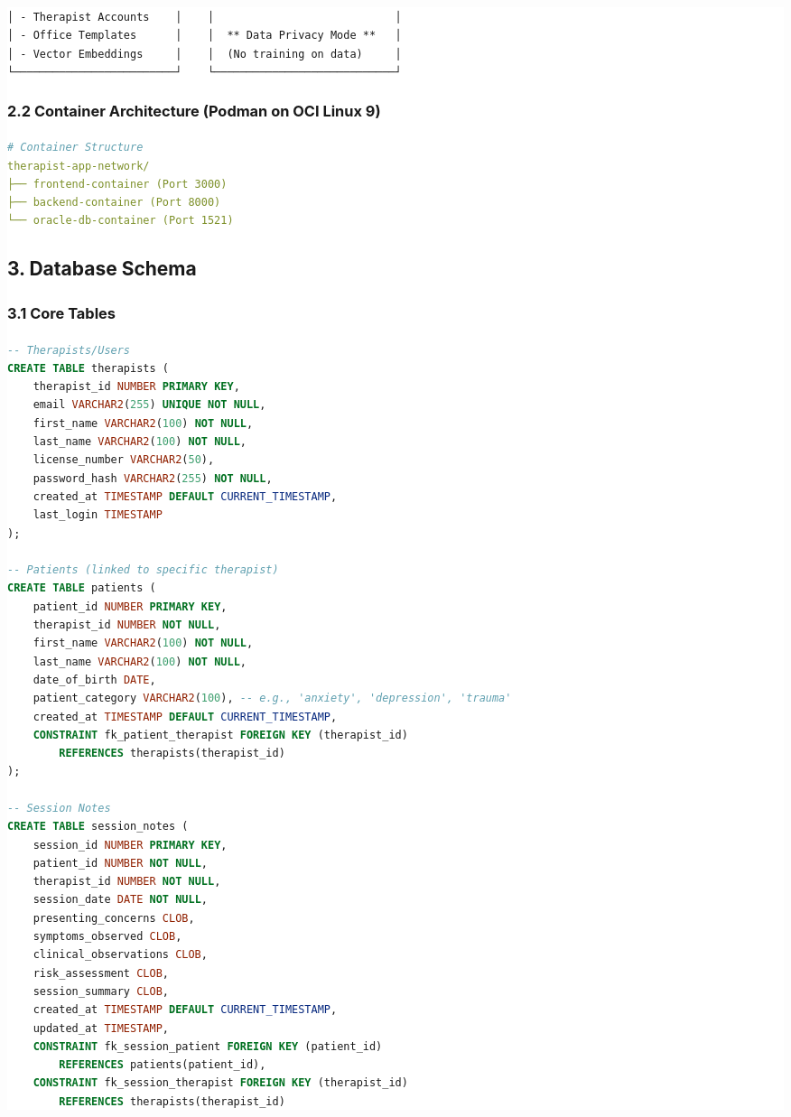 ```
│ - Therapist Accounts    │    │                            │
│ - Office Templates      │    │  ** Data Privacy Mode **   │
│ - Vector Embeddings     │    │  (No training on data)     │
└─────────────────────────┘    └────────────────────────────┘
```

### 2.2 Container Architecture (Podman on OCI Linux 9)

```yaml
# Container Structure
therapist-app-network/
├── frontend-container (Port 3000)
├── backend-container (Port 8000)
└── oracle-db-container (Port 1521)
```

## 3. Database Schema

### 3.1 Core Tables

```sql
-- Therapists/Users
CREATE TABLE therapists (
    therapist_id NUMBER PRIMARY KEY,
    email VARCHAR2(255) UNIQUE NOT NULL,
    first_name VARCHAR2(100) NOT NULL,
    last_name VARCHAR2(100) NOT NULL,
    license_number VARCHAR2(50),
    password_hash VARCHAR2(255) NOT NULL,
    created_at TIMESTAMP DEFAULT CURRENT_TIMESTAMP,
    last_login TIMESTAMP
);

-- Patients (linked to specific therapist)
CREATE TABLE patients (
    patient_id NUMBER PRIMARY KEY,
    therapist_id NUMBER NOT NULL,
    first_name VARCHAR2(100) NOT NULL,
    last_name VARCHAR2(100) NOT NULL,
    date_of_birth DATE,
    patient_category VARCHAR2(100), -- e.g., 'anxiety', 'depression', 'trauma'
    created_at TIMESTAMP DEFAULT CURRENT_TIMESTAMP,
    CONSTRAINT fk_patient_therapist FOREIGN KEY (therapist_id) 
        REFERENCES therapists(therapist_id)
);

-- Session Notes
CREATE TABLE session_notes (
    session_id NUMBER PRIMARY KEY,
    patient_id NUMBER NOT NULL,
    therapist_id NUMBER NOT NULL,
    session_date DATE NOT NULL,
    presenting_concerns CLOB,
    symptoms_observed CLOB,
    clinical_observations CLOB,
    risk_assessment CLOB,
    session_summary CLOB,
    created_at TIMESTAMP DEFAULT CURRENT_TIMESTAMP,
    updated_at TIMESTAMP,
    CONSTRAINT fk_session_patient FOREIGN KEY (patient_id) 
        REFERENCES patients(patient_id),
    CONSTRAINT fk_session_therapist FOREIGN KEY (therapist_id) 
        REFERENCES therapists(therapist_id)
```